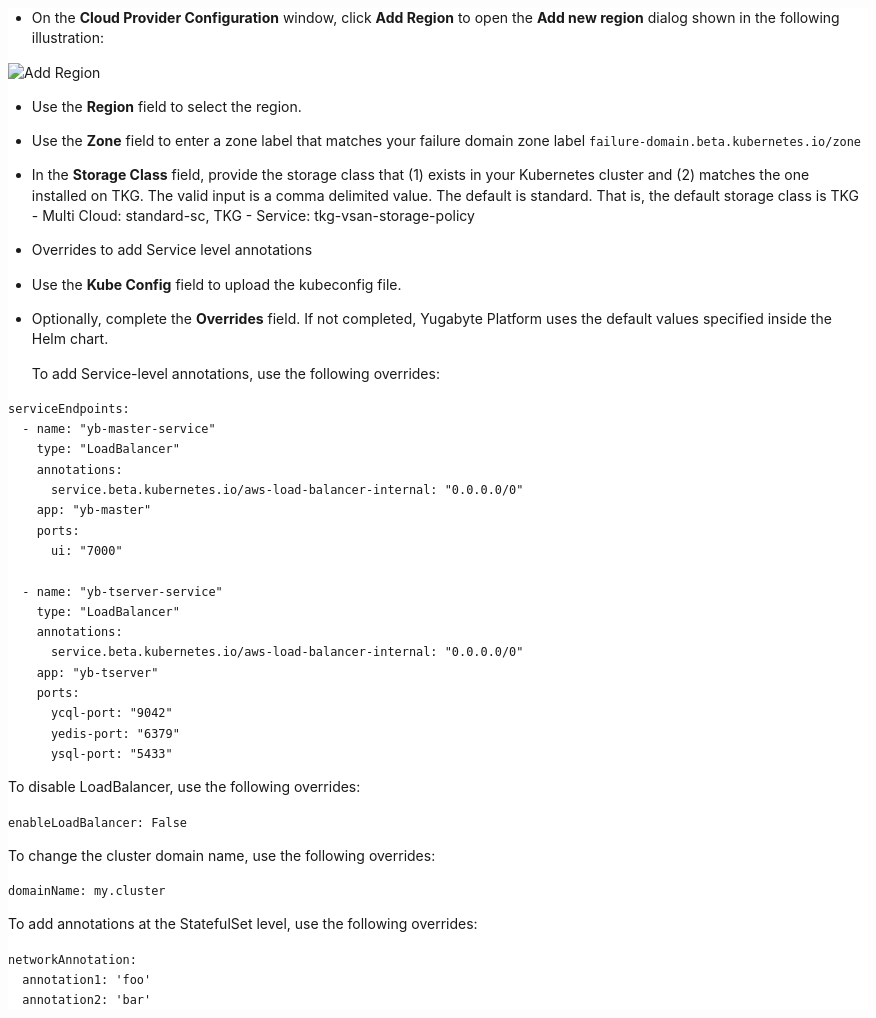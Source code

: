 - On the **Cloud Provider Configuration** window, click **Add Region** to open the **Add new region** dialog shown in the following illustration:


![Add Region](/images/deploy/pivotal-cloud-foundry/add-region-1.png)

- Use the **Region** field to select the region.
- Use the **Zone** field to enter a zone label that matches your failure domain zone label `failure-domain.beta.kubernetes.io/zone`
- In the **Storage Class** field, provide the storage class that (1) exists in your Kubernetes cluster and (2) matches the one installed on TKG. The valid input is a comma delimited value. The default is standard. That is, the default storage class is TKG - Multi Cloud: standard-sc, TKG - Service: tkg-vsan-storage-policy
- Overrides to add Service level annotations

- Use the **Kube Config** field to upload the kubeconfig file.
- Optionally, complete the **Overrides** field. If not completed, Yugabyte Platform uses the default values specified inside the Helm chart.

  To add Service-level annotations, use the following overrides:

```
serviceEndpoints:
  - name: "yb-master-service"
    type: "LoadBalancer"
    annotations:
      service.beta.kubernetes.io/aws-load-balancer-internal: "0.0.0.0/0"
    app: "yb-master"
    ports:
      ui: "7000"

  - name: "yb-tserver-service"
    type: "LoadBalancer"
    annotations:
      service.beta.kubernetes.io/aws-load-balancer-internal: "0.0.0.0/0"
    app: "yb-tserver"
    ports:
      ycql-port: "9042"
      yedis-port: "6379"
      ysql-port: "5433"
```

  To disable LoadBalancer, use the following overrides:

```
enableLoadBalancer: False
```

  To change the cluster domain name, use the following overrides:

```
domainName: my.cluster
```

  To add annotations at the StatefulSet level, use the following overrides:

```
networkAnnotation:
  annotation1: 'foo'
  annotation2: 'bar'
```

